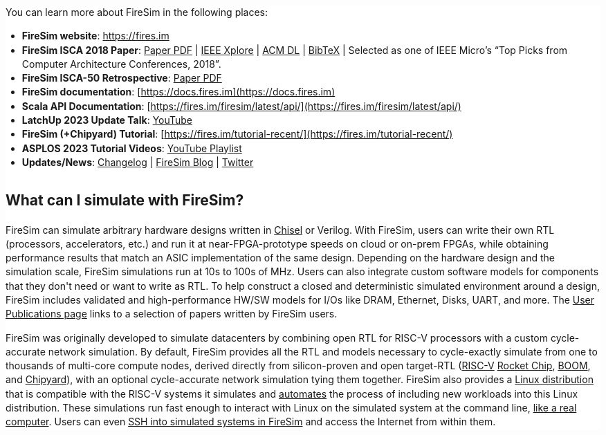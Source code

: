 You can learn more about FireSim in the following places:

* **FireSim website**: https://fires.im
* **FireSim ISCA 2018 Paper**: [Paper PDF](https://sagark.org/assets/pubs/firesim-isca2018.pdf) | [IEEE Xplore](https://ieeexplore.ieee.org/document/8416816) | [ACM DL](https://dl.acm.org/citation.cfm?id=3276543) | [BibTeX](https://sagark.org/assets/pubs/firesim-isca2018.bib.txt) | Selected as one of IEEE Micro’s “Top Picks from Computer Architecture Conferences, 2018”.
* **FireSim ISCA-50 Retrospective**: [Paper PDF](https://sites.coecis.cornell.edu/isca50retrospective/files/2023/06/Karandikar_2018_FireSim.pdf)
* **FireSim documentation**: [https://docs.fires.im](https://docs.fires.im)
* **Scala API Documentation**: [https://fires.im/firesim/latest/api/](https://fires.im/firesim/latest/api/)
* **LatchUp 2023 Update Talk**: [YouTube](https://www.youtube.com/watch?v=_leRHbe5t6M)
* **FireSim (+Chipyard) Tutorial**: [https://fires.im/tutorial-recent/](https://fires.im/tutorial-recent/)
* **ASPLOS 2023 Tutorial Videos**: [YouTube Playlist](https://www.youtube.com/playlist?list=PL-YKJjRMRb9xe1RP4uoM69CRyXZZFy2ta)
* **Updates/News**: [Changelog](/CHANGELOG.md) | [FireSim Blog](https://fires.im/blog/) | [Twitter](https://twitter.com/firesimproject)

## What can I simulate with FireSim?

FireSim can simulate arbitrary hardware designs written in
[Chisel](https://chisel.eecs.berkeley.edu) or Verilog.
With FireSim, users can write their own RTL (processors, accelerators, etc.) and
run it at near-FPGA-prototype speeds on cloud or on-prem FPGAs, while obtaining
performance results that match an ASIC implementation of the same design. 
Depending on the hardware design and the simulation scale,
FireSim simulations run at 10s to 100s of MHz. Users can also integrate
custom software models for components that they don't need or want to write as RTL.
To help construct a closed and deterministic simulated environment around a design, FireSim includes
validated and high-performance HW/SW models for I/Os like DRAM, Ethernet, Disks, UART, and more.
The [User Publications page][userpubs] links to a selection of papers written by FireSim users.

FireSim was originally developed to simulate datacenters by combining
open RTL for RISC-V processors with a custom cycle-accurate network simulation.
By default, FireSim provides all the RTL and models necessary
to cycle-exactly simulate from one to thousands of multi-core compute
nodes, derived directly from silicon-proven and open target-RTL
([RISC-V][riscv] [Rocket Chip][rocket-chip], [BOOM][boom], and [Chipyard][chipyard]), with an optional
cycle-accurate network simulation tying them together. FireSim also
provides a [Linux distribution](https://github.com/firesim/firemarshal)
that is compatible with the RISC-V systems it simulates and
[automates](https://docs.fires.im/en/latest/Advanced-Usage/Workloads/Defining-Custom-Workloads.html)
the process of including new workloads into this Linux distribution.
These simulations run fast
enough to interact with Linux on the simulated system at the command line, [like
a real
computer](https://twitter.com/firesimproject/status/1031267637303508993). Users
can even [SSH into simulated systems in
FireSim](http://docs.fires.im/en/latest/Advanced-Usage/Miscellaneous-Tips.html#experimental-support-for-sshing-into-simulated-nodes-and-accessing-the-internet-from-within-simulations)
and access the Internet from within them.


[ucb-bar]: http://bar.eecs.berkeley.edu
[eecs]: https://eecs.berkeley.edu
[berkeley]: https://berkeley.edu
[riscv]: https://riscv.org/
[rocket-chip]: https://github.com/freechipsproject/rocket-chip
[boom]: https://github.com/ucb-bar/riscv-boom
[userpubs]: /publications.md#userpapers
[chipyard]: https://github.com/ucb-bar/chipyard